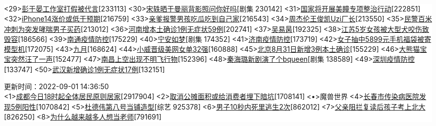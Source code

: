 <29>[彭于晏工作室打假被代言](https://s.weibo.com/weibo?q=%23%E5%BD%AD%E4%BA%8E%E6%99%8F%E5%B7%A5%E4%BD%9C%E5%AE%A4%E6%89%93%E5%81%87%E8%A2%AB%E4%BB%A3%E8%A8%80%23&Refer=top)[233113]
<30>[宋轶晒于曼丽背影照问你好吗](https://s.weibo.com/weibo?q=%23%E5%AE%8B%E8%BD%B6%E6%99%92%E4%BA%8E%E6%9B%BC%E4%B8%BD%E8%83%8C%E5%BD%B1%E7%85%A7%E9%97%AE%E4%BD%A0%E5%A5%BD%E5%90%97%23&Refer=top)[剧集 230142]
<31>[国家将开展美瞳专项整治行动](https://s.weibo.com/weibo?q=%23%E5%9B%BD%E5%AE%B6%E5%B0%86%E5%BC%80%E5%B1%95%E7%BE%8E%E7%9E%B3%E4%B8%93%E9%A1%B9%E6%95%B4%E6%B2%BB%E8%A1%8C%E5%8A%A8%23&Refer=top)[222851]
<32>[iPhone14涨价或低于预期](https://s.weibo.com/weibo?q=%23iPhone14%E6%B6%A8%E4%BB%B7%E6%88%96%E4%BD%8E%E4%BA%8E%E9%A2%84%E6%9C%9F%23&Refer=top)[216759]
<33>[亲爹报警男孩吃瓜吃到自己家](https://s.weibo.com/weibo?q=%23%E4%BA%B2%E7%88%B9%E6%8A%A5%E8%AD%A6%E7%94%B7%E5%AD%A9%E5%90%83%E7%93%9C%E5%90%83%E5%88%B0%E8%87%AA%E5%B7%B1%E5%AE%B6%23&Refer=top)[216543]
<34>[周杰伦王俊凯Uzi厂长](https://s.weibo.com/weibo?q=%23%E5%91%A8%E6%9D%B0%E4%BC%A6%E7%8E%8B%E4%BF%8A%E5%87%AFUzi%E5%8E%82%E9%95%BF%23&Refer=top)[213550]
<35>[民警百米冲刺为突发哮喘男子买药](https://s.weibo.com/weibo?q=%23%E6%B0%91%E8%AD%A6%E7%99%BE%E7%B1%B3%E5%86%B2%E5%88%BA%E4%B8%BA%E7%AA%81%E5%8F%91%E5%93%AE%E5%96%98%E7%94%B7%E5%AD%90%E4%B9%B0%E8%8D%AF%23&Refer=top)[213012]
<36>[河南增本土确诊1例无症状59例](https://s.weibo.com/weibo?q=%23%E6%B2%B3%E5%8D%97%E5%A2%9E%E6%9C%AC%E5%9C%9F%E7%A1%AE%E8%AF%8A1%E4%BE%8B%E6%97%A0%E7%97%87%E7%8A%B659%E4%BE%8B%23&Refer=top)[202741]
<37>[吴易昺](https://s.weibo.com/weibo?q=%E5%90%B4%E6%98%93%E6%98%BA&Refer=top)[192325]
<38>[江苏5岁女孩被大型犬咬伤致毁容](https://s.weibo.com/weibo?q=%23%E6%B1%9F%E8%8B%8F5%E5%B2%81%E5%A5%B3%E5%AD%A9%E8%A2%AB%E5%A4%A7%E5%9E%8B%E7%8A%AC%E5%92%AC%E4%BC%A4%E8%87%B4%E6%AF%81%E5%AE%B9%23&Refer=top)[186566]
<39>[南通疫情防控](https://s.weibo.com/weibo?q=%E5%8D%97%E9%80%9A%E7%96%AB%E6%83%85%E9%98%B2%E6%8E%A7&Refer=top)[175229]
<40>[宁安如梦](https://s.weibo.com/weibo?q=%E5%AE%81%E5%AE%89%E5%A6%82%E6%A2%A6&Refer=top)[剧集 174352]
<41>[济南疫情防控](https://s.weibo.com/weibo?q=%E6%B5%8E%E5%8D%97%E7%96%AB%E6%83%85%E9%98%B2%E6%8E%A7&Refer=top)[173719]
<42>[女子抽中5899元手机福袋被寄模型机](https://s.weibo.com/weibo?q=%23%E5%A5%B3%E5%AD%90%E6%8A%BD%E4%B8%AD5899%E5%85%83%E6%89%8B%E6%9C%BA%E7%A6%8F%E8%A2%8B%E8%A2%AB%E5%AF%84%E6%A8%A1%E5%9E%8B%E6%9C%BA%23&Refer=top)[172075]
<43>[九月](https://s.weibo.com/weibo?q=%E4%B9%9D%E6%9C%88&Refer=top)[168624]
<44>[小威晋级美网女单32强](https://s.weibo.com/weibo?q=%23%E5%B0%8F%E5%A8%81%E6%99%8B%E7%BA%A7%E7%BE%8E%E7%BD%91%E5%A5%B3%E5%8D%9532%E5%BC%BA%23&Refer=top)[160888]
<45>[北京8月31日新增3例本土确诊](https://s.weibo.com/weibo?q=%23%E5%8C%97%E4%BA%AC8%E6%9C%8831%E6%97%A5%E6%96%B0%E5%A2%9E3%E4%BE%8B%E6%9C%AC%E5%9C%9F%E7%A1%AE%E8%AF%8A%23&Refer=top)[155229]
<46>[大熊猫宝宝突然汪了一声](https://s.weibo.com/weibo?q=%23%E5%A4%A7%E7%86%8A%E7%8C%AB%E5%AE%9D%E5%AE%9D%E7%AA%81%E7%84%B6%E6%B1%AA%E4%BA%86%E4%B8%80%E5%A3%B0%23&Refer=top)[152477]
<47>[南昌上空出现不明飞行物](https://s.weibo.com/weibo?q=%23%E5%8D%97%E6%98%8C%E4%B8%8A%E7%A9%BA%E5%87%BA%E7%8E%B0%E4%B8%8D%E6%98%8E%E9%A3%9E%E8%A1%8C%E7%89%A9%23&Refer=top)[152396]
<48>[秦海璐新剧演了个bqueen](https://s.weibo.com/weibo?q=%23%E7%A7%A6%E6%B5%B7%E7%92%90%E6%96%B0%E5%89%A7%E6%BC%94%E4%BA%86%E4%B8%AAbqueen%23&Refer=top)[剧集 138589]
<49>[深圳疫情防控](https://s.weibo.com/weibo?q=%23%E6%B7%B1%E5%9C%B3%E7%96%AB%E6%83%85%E9%98%B2%E6%8E%A7%23&Refer=top)[133747]
<50>[武汉新增确诊1例无症状17例](https://s.weibo.com/weibo?q=%23%E6%AD%A6%E6%B1%89%E6%96%B0%E5%A2%9E%E7%A1%AE%E8%AF%8A1%E4%BE%8B%E6%97%A0%E7%97%87%E7%8A%B617%E4%BE%8B%23&Refer=top)[132151]

更新时间：2022-09-01 14:36:50    
<1>[成都今日18时起全体居民原则居家](https://s.weibo.com/weibo?q=%23%E6%88%90%E9%83%BD%E4%BB%8A%E6%97%A518%E6%97%B6%E8%B5%B7%E5%85%A8%E4%BD%93%E5%B1%85%E6%B0%91%E5%8E%9F%E5%88%99%E5%B1%85%E5%AE%B6%23&Refer=top)[2917904]
<2>[取消公摊面积或给消费者埋下暗坑](https://s.weibo.com/weibo?q=%23%E5%8F%96%E6%B6%88%E5%85%AC%E6%91%8A%E9%9D%A2%E7%A7%AF%E6%88%96%E7%BB%99%E6%B6%88%E8%B4%B9%E8%80%85%E5%9F%8B%E4%B8%8B%E6%9A%97%E5%9D%91%23&Refer=top)[1708141]
<•>魔兽世界
<4>[长春市传染病医院发现5例阳性](https://s.weibo.com/weibo?q=%23%E9%95%BF%E6%98%A5%E5%B8%82%E4%BC%A0%E6%9F%93%E7%97%85%E5%8C%BB%E9%99%A2%E5%8F%91%E7%8E%B05%E4%BE%8B%E9%98%B3%E6%80%A7%23&Refer=top)[1070842]
<5>[杜德伟第八号当铺造型](https://s.weibo.com/weibo?q=%23%E6%9D%9C%E5%BE%B7%E4%BC%9F%E7%AC%AC%E5%85%AB%E5%8F%B7%E5%BD%93%E9%93%BA%E9%80%A0%E5%9E%8B%23&Refer=top)[综艺 925378]
<6>[男子10秒内死里逃生2次](https://s.weibo.com/weibo?q=%23%E7%94%B7%E5%AD%9010%E7%A7%92%E5%86%85%E6%AD%BB%E9%87%8C%E9%80%83%E7%94%9F2%E6%AC%A1%23&Refer=top)[862012]
<7>[父亲阻拦复读后孩子考上北大](https://s.weibo.com/weibo?q=%23%E7%88%B6%E4%BA%B2%E9%98%BB%E6%8B%A6%E5%A4%8D%E8%AF%BB%E5%90%8E%E5%AD%A9%E5%AD%90%E8%80%83%E4%B8%8A%E5%8C%97%E5%A4%A7%23&Refer=top)[826250]
<8>[为什么越来越多人想当老师](https://s.weibo.com/weibo?q=%23%E4%B8%BA%E4%BB%80%E4%B9%88%E8%B6%8A%E6%9D%A5%E8%B6%8A%E5%A4%9A%E4%BA%BA%E6%83%B3%E5%BD%93%E8%80%81%E5%B8%88%23&Refer=top)[791691]